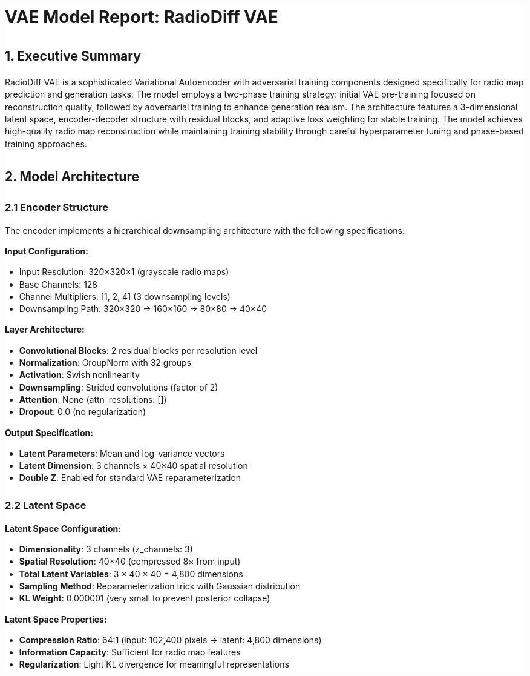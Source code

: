 # VAE Model Report: RadioDiff VAE

## 1. Executive Summary

RadioDiff VAE is a sophisticated Variational Autoencoder with adversarial training components designed specifically for radio map prediction and generation tasks. The model employs a two-phase training strategy: initial VAE pre-training focused on reconstruction quality, followed by adversarial training to enhance generation realism. The architecture features a 3-dimensional latent space, encoder-decoder structure with residual blocks, and adaptive loss weighting for stable training. The model achieves high-quality radio map reconstruction while maintaining training stability through careful hyperparameter tuning and phase-based training approaches.

## 2. Model Architecture

### 2.1 Encoder Structure

The encoder implements a hierarchical downsampling architecture with the following specifications:

**Input Configuration:**
- Input Resolution: 320×320×1 (grayscale radio maps)
- Base Channels: 128
- Channel Multipliers: [1, 2, 4] (3 downsampling levels)
- Downsampling Path: 320×320 → 160×160 → 80×80 → 40×40

**Layer Architecture:**
- **Convolutional Blocks**: 2 residual blocks per resolution level
- **Normalization**: GroupNorm with 32 groups
- **Activation**: Swish nonlinearity
- **Downsampling**: Strided convolutions (factor of 2)
- **Attention**: None (attn_resolutions: [])
- **Dropout**: 0.0 (no regularization)

**Output Specification:**
- **Latent Parameters**: Mean and log-variance vectors
- **Latent Dimension**: 3 channels × 40×40 spatial resolution
- **Double Z**: Enabled for standard VAE reparameterization

### 2.2 Latent Space

**Latent Space Configuration:**
- **Dimensionality**: 3 channels (z_channels: 3)
- **Spatial Resolution**: 40×40 (compressed 8× from input)
- **Total Latent Variables**: 3 × 40 × 40 = 4,800 dimensions
- **Sampling Method**: Reparameterization trick with Gaussian distribution
- **KL Weight**: 0.000001 (very small to prevent posterior collapse)

**Latent Space Properties:**
- **Compression Ratio**: 64:1 (input: 102,400 pixels → latent: 4,800 dimensions)
- **Information Capacity**: Sufficient for radio map features
- **Regularization**: Light KL divergence for meaningful representations

